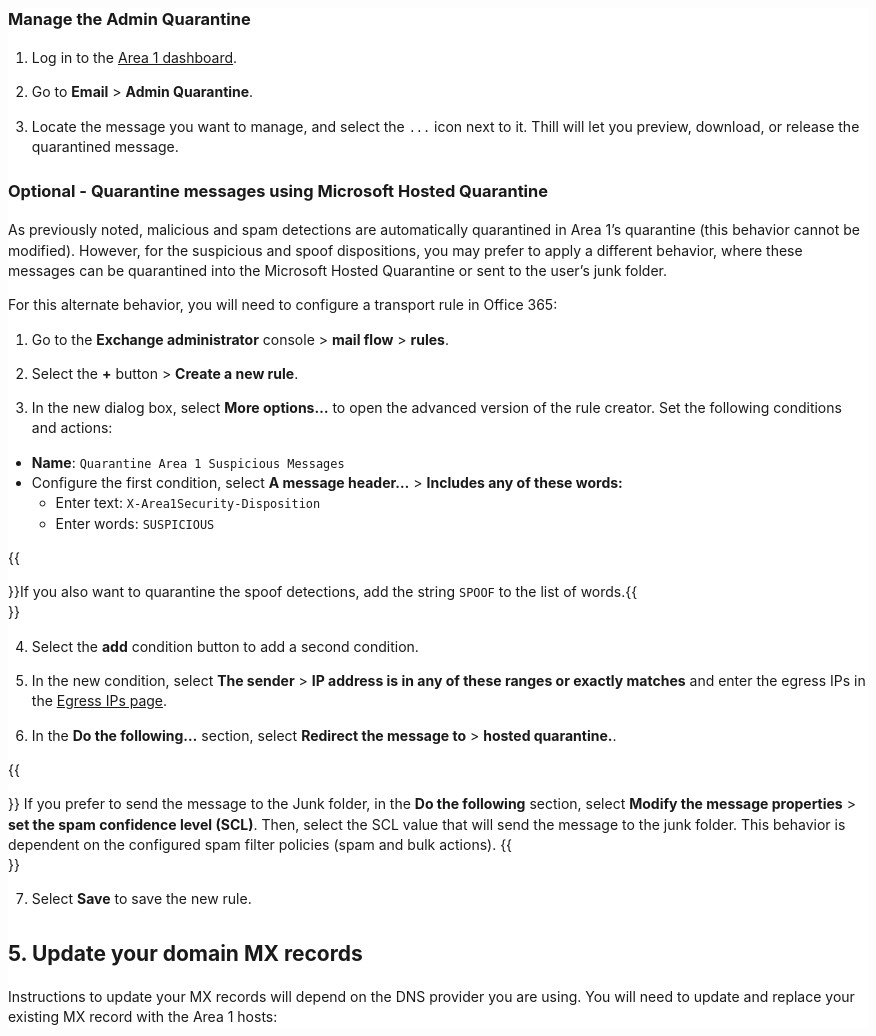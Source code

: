### Manage the Admin Quarantine

1. Log in to the [Area 1 dashboard](https://horizon.area1security.com/).

2. Go to **Email** > **Admin Quarantine**.

3. Locate the message you want to manage, and select the `...` icon next to it. Thill will let you preview, download, or release the quarantined message.

### Optional - Quarantine messages using Microsoft Hosted Quarantine

As previously noted, malicious and spam detections are automatically quarantined in Area 1’s quarantine (this behavior cannot be modified). However, for the suspicious and spoof dispositions, you may prefer to apply a different behavior, where these messages can be quarantined into the Microsoft Hosted Quarantine or sent to the user’s junk folder.

For this alternate behavior, you will need to configure a transport rule in Office 365:

1. Go to the **Exchange administrator** console > **mail flow** > **rules**.

2. Select the **+** button > **Create a new rule**.

3. In the new dialog box, select **More options…** to open the advanced version of the rule creator. Set the following conditions and actions:

* **Name**: `Quarantine Area 1 Suspicious Messages`
* Configure the first condition, select **A message header…** > **Includes any of these words:**
    * Enter text: `X-Area1Security-Disposition`
    * Enter words: `SUSPICIOUS`

{{<Aside type="note">}}If you also want to quarantine the spoof detections, add the string `SPOOF` to the list of words.{{</Aside>}}

4. Select the **add** condition button to add a second condition.

5. In the new condition, select **The sender** > **IP address is in any of these ranges or exactly matches** and enter the egress IPs in the [Egress IPs page](/email-security/deployment/inline/reference/egress-ips/).

6. In the **Do the following…** section, select **Redirect the message to**  > **hosted quarantine.**.

{{<Aside type="note">}}
If you prefer to send the message to the Junk folder, in the **Do the following** section, select **Modify the message properties**  > **set the spam confidence level (SCL)**. Then, select the SCL value that will send the message to the junk folder. This behavior is dependent on the configured spam filter policies (spam and bulk actions).
{{</Aside>}}

7. Select **Save** to save the new rule.

## 5. Update your domain MX records

Instructions to update your MX records will depend on the DNS provider you are using. You will need to update and replace your existing MX record with the Area 1 hosts:
